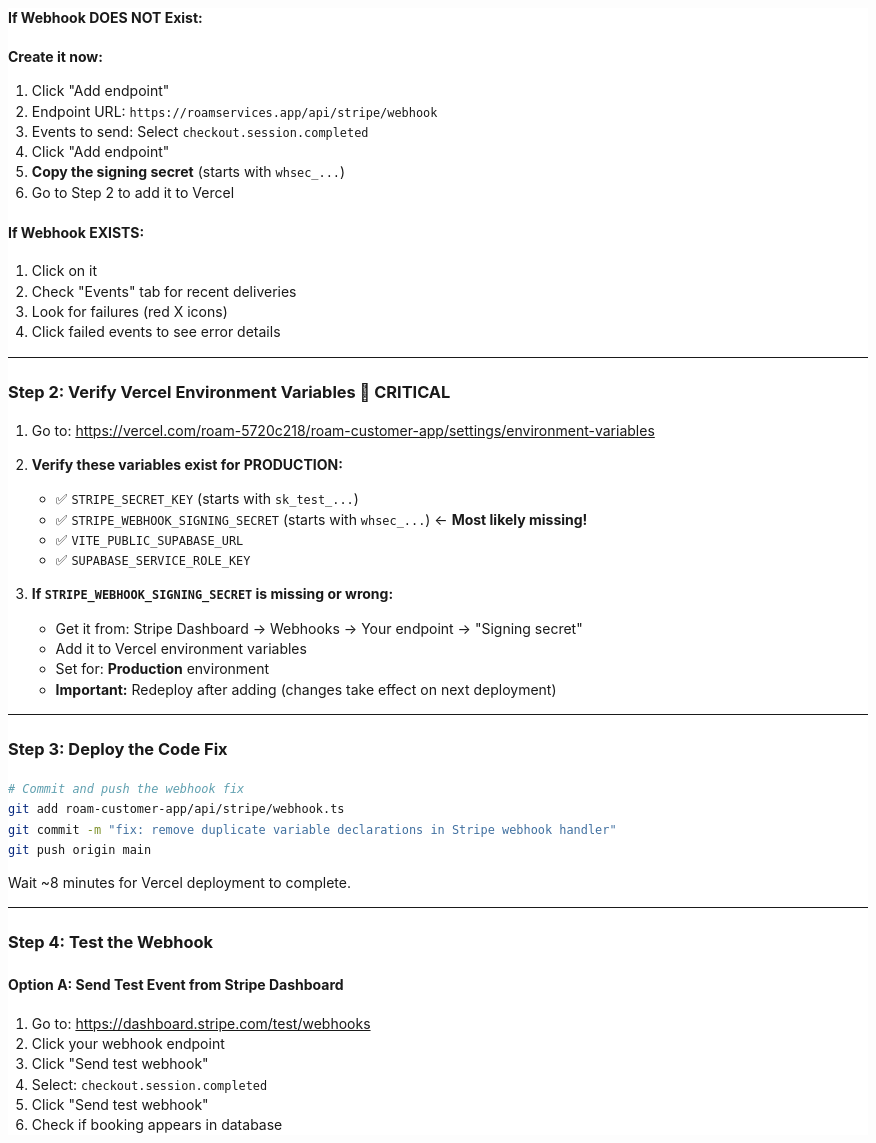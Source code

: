 #### If Webhook DOES NOT Exist:
**Create it now:**
1. Click "Add endpoint"
2. Endpoint URL: `https://roamservices.app/api/stripe/webhook`
3. Events to send: Select `checkout.session.completed`
4. Click "Add endpoint"
5. **Copy the signing secret** (starts with `whsec_...`)
6. Go to Step 2 to add it to Vercel

#### If Webhook EXISTS:
1. Click on it
2. Check "Events" tab for recent deliveries
3. Look for failures (red X icons)
4. Click failed events to see error details

---

### Step 2: Verify Vercel Environment Variables 🎯 **CRITICAL**

1. Go to: https://vercel.com/roam-5720c218/roam-customer-app/settings/environment-variables

2. **Verify these variables exist for PRODUCTION:**
   - ✅ `STRIPE_SECRET_KEY` (starts with `sk_test_...`)
   - ✅ `STRIPE_WEBHOOK_SIGNING_SECRET` (starts with `whsec_...`) ← **Most likely missing!**
   - ✅ `VITE_PUBLIC_SUPABASE_URL`
   - ✅ `SUPABASE_SERVICE_ROLE_KEY`

3. **If `STRIPE_WEBHOOK_SIGNING_SECRET` is missing or wrong:**
   - Get it from: Stripe Dashboard → Webhooks → Your endpoint → "Signing secret"
   - Add it to Vercel environment variables
   - Set for: **Production** environment
   - **Important:** Redeploy after adding (changes take effect on next deployment)

---

### Step 3: Deploy the Code Fix

```bash
# Commit and push the webhook fix
git add roam-customer-app/api/stripe/webhook.ts
git commit -m "fix: remove duplicate variable declarations in Stripe webhook handler"
git push origin main
```

Wait ~8 minutes for Vercel deployment to complete.

---

### Step 4: Test the Webhook

#### Option A: Send Test Event from Stripe Dashboard
1. Go to: https://dashboard.stripe.com/test/webhooks
2. Click your webhook endpoint
3. Click "Send test webhook"
4. Select: `checkout.session.completed`
5. Click "Send test webhook"
6. Check if booking appears in database
